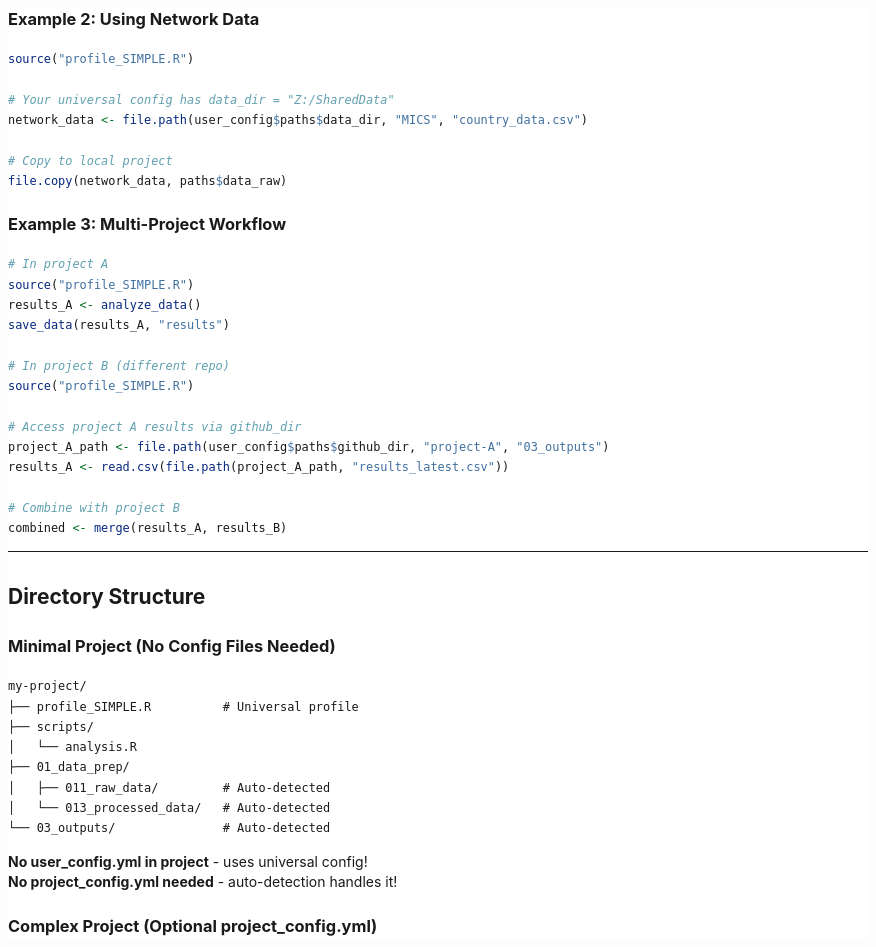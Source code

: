 ### Example 2: Using Network Data

```r
source("profile_SIMPLE.R")

# Your universal config has data_dir = "Z:/SharedData"
network_data <- file.path(user_config$paths$data_dir, "MICS", "country_data.csv")

# Copy to local project
file.copy(network_data, paths$data_raw)
```

### Example 3: Multi-Project Workflow

```r
# In project A
source("profile_SIMPLE.R")
results_A <- analyze_data()
save_data(results_A, "results")

# In project B (different repo)
source("profile_SIMPLE.R")

# Access project A results via github_dir
project_A_path <- file.path(user_config$paths$github_dir, "project-A", "03_outputs")
results_A <- read.csv(file.path(project_A_path, "results_latest.csv"))

# Combine with project B
combined <- merge(results_A, results_B)
```

---

## Directory Structure

### Minimal Project (No Config Files Needed)

```
my-project/
├── profile_SIMPLE.R          # Universal profile
├── scripts/
│   └── analysis.R
├── 01_data_prep/
│   ├── 011_raw_data/         # Auto-detected
│   └── 013_processed_data/   # Auto-detected
└── 03_outputs/               # Auto-detected
```

**No user_config.yml in project** - uses universal config!  
**No project_config.yml needed** - auto-detection handles it!

### Complex Project (Optional project_config.yml)
